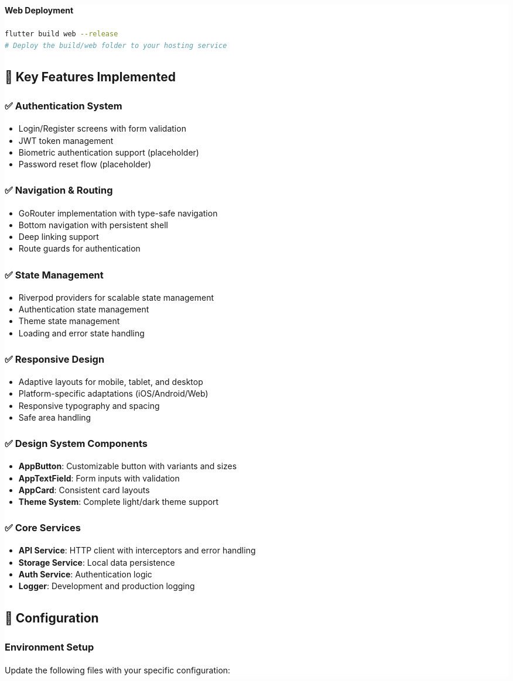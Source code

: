 #### Web Deployment
```bash
flutter build web --release
# Deploy the build/web folder to your hosting service
```

## 🎯 Key Features Implemented

### ✅ Authentication System
- Login/Register screens with form validation
- JWT token management
- Biometric authentication support (placeholder)
- Password reset flow (placeholder)

### ✅ Navigation & Routing
- GoRouter implementation with type-safe navigation
- Bottom navigation with persistent shell
- Deep linking support
- Route guards for authentication

### ✅ State Management
- Riverpod providers for scalable state management
- Authentication state management
- Theme state management
- Loading and error state handling

### ✅ Responsive Design
- Adaptive layouts for mobile, tablet, and desktop
- Platform-specific adaptations (iOS/Android/Web)
- Responsive typography and spacing
- Safe area handling

### ✅ Design System Components
- **AppButton**: Customizable button with variants and sizes
- **AppTextField**: Form inputs with validation
- **AppCard**: Consistent card layouts
- **Theme System**: Complete light/dark theme support

### ✅ Core Services
- **API Service**: HTTP client with interceptors and error handling
- **Storage Service**: Local data persistence
- **Auth Service**: Authentication logic
- **Logger**: Development and production logging

## 🔧 Configuration

### Environment Setup
Update the following files with your specific configuration:
